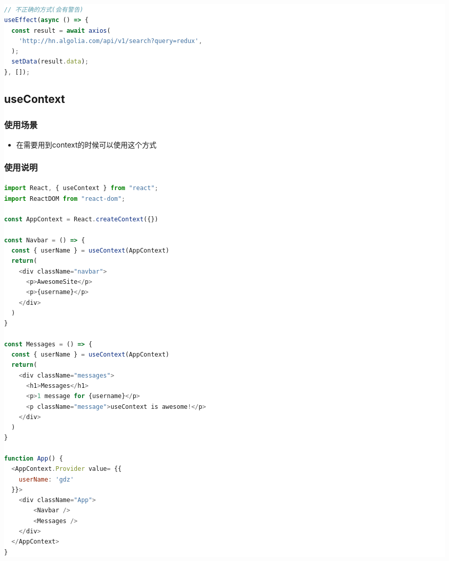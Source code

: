 ```javascript
// 不正确的方式(会有警告)
useEffect(async () => {
  const result = await axios(
    'http://hn.algolia.com/api/v1/search?query=redux',
  );
  setData(result.data);
}, []);

```



## useContext

### 使用场景

* 在需要用到context的时候可以使用这个方式

### 使用说明

```javascript
import React, { useContext } from "react";
import ReactDOM from "react-dom";

const AppContext = React.createContext({})

const Navbar = () => {
  const { userName } = useContext(AppContext)
  return(
    <div className="navbar">
      <p>AwesomeSite</p>
      <p>{username}</p>
    </div>
  )
}

const Messages = () => {
  const { userName } = useContext(AppContext)
  return(
    <div className="messages">
      <h1>Messages</h1>
      <p>1 message for {username}</p>
      <p className="message">useContext is awesome!</p>
    </div>
  )
}

function App() {
  <AppContext.Provider value= {{
    userName: 'gdz'                             
  }}>
    <div className="App">
        <Navbar />
        <Messages />
    </div>
  </AppContext>
}
```
